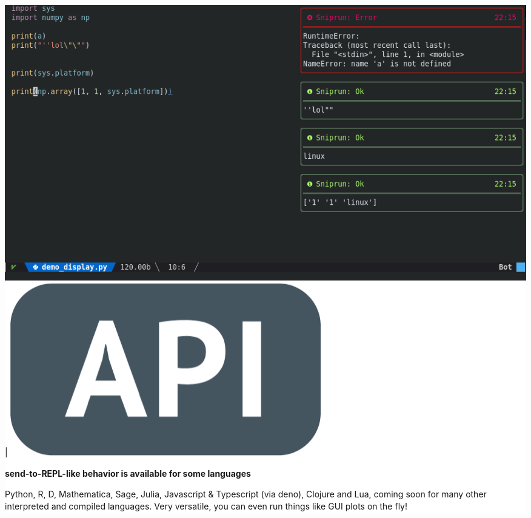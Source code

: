 ![](../../ressources/visual_assets/nvimnotify.png) | ![](../../ressources/visual_assets/api.png)


**send-to-REPL-like behavior is available for some languages**

Python, R, D, Mathematica, Sage, Julia, Javascript & Typescript (via deno), Clojure and Lua, coming soon for many other interpreted and compiled languages. Very versatile, you can even run things like GUI plots on the fly!

